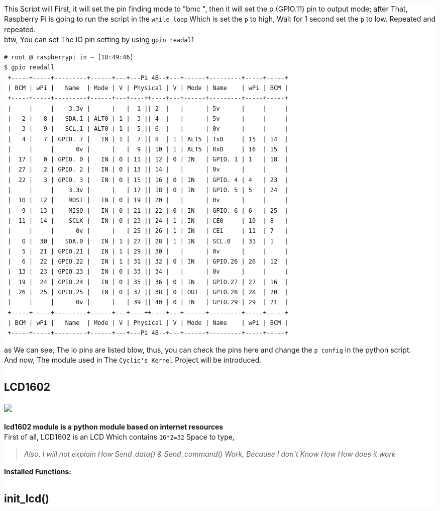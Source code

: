 This Script will First, it will set the pin finding mode to "bmc ", then it will set the p (GPIO.11) pin to output mode; after That, Raspberry Pi is going to run the script in the `while loop` Which is set the `p` to high, Wait for 1 second set the `p` to low. Repeated and repeated.  
btw, You can set The IO pin setting by using  `gpio readall`

```shell
# root @ raspberrypi in ~ [18:49:46] 
$ gpio readall
 +-----+-----+---------+------+---+---Pi 4B--+---+------+---------+-----+-----+
 | BCM | wPi |   Name  | Mode | V | Physical | V | Mode | Name    | wPi | BCM |
 +-----+-----+---------+------+---+----++----+---+------+---------+-----+-----+
 |     |     |    3.3v |      |   |  1 || 2  |   |      | 5v      |     |     |
 |   2 |   8 |   SDA.1 | ALT0 | 1 |  3 || 4  |   |      | 5v      |     |     |
 |   3 |   9 |   SCL.1 | ALT0 | 1 |  5 || 6  |   |      | 0v      |     |     |
 |   4 |   7 | GPIO. 7 |   IN | 1 |  7 || 8  | 1 | ALT5 | TxD     | 15  | 14  |
 |     |     |      0v |      |   |  9 || 10 | 1 | ALT5 | RxD     | 16  | 15  |
 |  17 |   0 | GPIO. 0 |   IN | 0 | 11 || 12 | 0 | IN   | GPIO. 1 | 1   | 18  |
 |  27 |   2 | GPIO. 2 |   IN | 0 | 13 || 14 |   |      | 0v      |     |     |
 |  22 |   3 | GPIO. 3 |   IN | 0 | 15 || 16 | 0 | IN   | GPIO. 4 | 4   | 23  |
 |     |     |    3.3v |      |   | 17 || 18 | 0 | IN   | GPIO. 5 | 5   | 24  |
 |  10 |  12 |    MOSI |   IN | 0 | 19 || 20 |   |      | 0v      |     |     |
 |   9 |  13 |    MISO |   IN | 0 | 21 || 22 | 0 | IN   | GPIO. 6 | 6   | 25  |
 |  11 |  14 |    SCLK |   IN | 0 | 23 || 24 | 1 | IN   | CE0     | 10  | 8   |
 |     |     |      0v |      |   | 25 || 26 | 1 | IN   | CE1     | 11  | 7   |
 |   0 |  30 |   SDA.0 |   IN | 1 | 27 || 28 | 1 | IN   | SCL.0   | 31  | 1   |
 |   5 |  21 | GPIO.21 |   IN | 1 | 29 || 30 |   |      | 0v      |     |     |
 |   6 |  22 | GPIO.22 |   IN | 1 | 31 || 32 | 0 | IN   | GPIO.26 | 26  | 12  |
 |  13 |  23 | GPIO.23 |   IN | 0 | 33 || 34 |   |      | 0v      |     |     |
 |  19 |  24 | GPIO.24 |   IN | 0 | 35 || 36 | 0 | IN   | GPIO.27 | 27  | 16  |
 |  26 |  25 | GPIO.25 |   IN | 0 | 37 || 38 | 0 | OUT  | GPIO.28 | 28  | 20  |
 |     |     |      0v |      |   | 39 || 40 | 0 | IN   | GPIO.29 | 29  | 21  |
 +-----+-----+---------+------+---+----++----+---+------+---------+-----+-----+
 | BCM | wPi |   Name  | Mode | V | Physical | V | Mode | Name    | wPi | BCM |
 +-----+-----+---------+------+---+---Pi 4B--+---+------+---------+-----+-----+
```

as We can see, The io pins are listed blow, thus, you can check the pins here and change the `p config` in the python script.  
And now, The module used in The `Cyclic's Kernel` Project will be introduced.

## LCD1602
  
  
   ![](https://cdn.jsdelivr.net/gh/DDizzzy79/cdn/posts/lcd.svg)  

**lcd1602 module is a python module based on internet resources**  
First of all, LCD1602 is an LCD Which contains `16*2=32` Space to type,   
>*Also, I will not explain How Send_data() & Send_command() Work, Because I don't Know How How does it work*  

**Installed Functions:**
## init_lcd()
